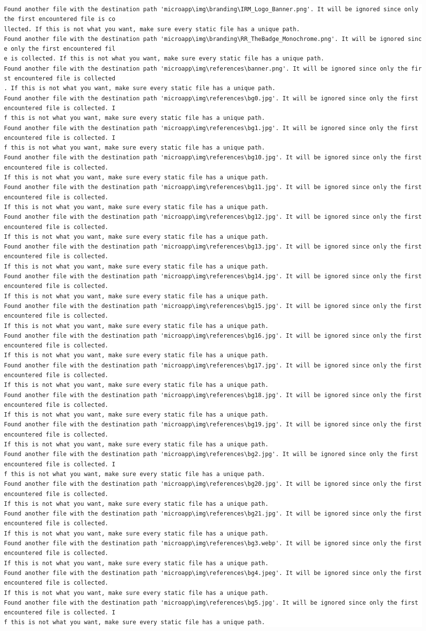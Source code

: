 ```
Found another file with the destination path 'microapp\img\branding\IRM_Logo_Banner.png'. It will be ignored since only the first encountered file is co
llected. If this is not what you want, make sure every static file has a unique path.
Found another file with the destination path 'microapp\img\branding\RR_TheBadge_Monochrome.png'. It will be ignored since only the first encountered fil
e is collected. If this is not what you want, make sure every static file has a unique path.
Found another file with the destination path 'microapp\img\references\banner.png'. It will be ignored since only the first encountered file is collected
. If this is not what you want, make sure every static file has a unique path.
Found another file with the destination path 'microapp\img\references\bg0.jpg'. It will be ignored since only the first encountered file is collected. I
f this is not what you want, make sure every static file has a unique path.
Found another file with the destination path 'microapp\img\references\bg1.jpg'. It will be ignored since only the first encountered file is collected. I
f this is not what you want, make sure every static file has a unique path.
Found another file with the destination path 'microapp\img\references\bg10.jpg'. It will be ignored since only the first encountered file is collected. 
If this is not what you want, make sure every static file has a unique path.
Found another file with the destination path 'microapp\img\references\bg11.jpg'. It will be ignored since only the first encountered file is collected. 
If this is not what you want, make sure every static file has a unique path.
Found another file with the destination path 'microapp\img\references\bg12.jpg'. It will be ignored since only the first encountered file is collected. 
If this is not what you want, make sure every static file has a unique path.
Found another file with the destination path 'microapp\img\references\bg13.jpg'. It will be ignored since only the first encountered file is collected. 
If this is not what you want, make sure every static file has a unique path.
Found another file with the destination path 'microapp\img\references\bg14.jpg'. It will be ignored since only the first encountered file is collected. 
If this is not what you want, make sure every static file has a unique path.
Found another file with the destination path 'microapp\img\references\bg15.jpg'. It will be ignored since only the first encountered file is collected. 
If this is not what you want, make sure every static file has a unique path.
Found another file with the destination path 'microapp\img\references\bg16.jpg'. It will be ignored since only the first encountered file is collected. 
If this is not what you want, make sure every static file has a unique path.
Found another file with the destination path 'microapp\img\references\bg17.jpg'. It will be ignored since only the first encountered file is collected. 
If this is not what you want, make sure every static file has a unique path.
Found another file with the destination path 'microapp\img\references\bg18.jpg'. It will be ignored since only the first encountered file is collected. 
If this is not what you want, make sure every static file has a unique path.
Found another file with the destination path 'microapp\img\references\bg19.jpg'. It will be ignored since only the first encountered file is collected. 
If this is not what you want, make sure every static file has a unique path.
Found another file with the destination path 'microapp\img\references\bg2.jpg'. It will be ignored since only the first encountered file is collected. I
f this is not what you want, make sure every static file has a unique path.
Found another file with the destination path 'microapp\img\references\bg20.jpg'. It will be ignored since only the first encountered file is collected. 
If this is not what you want, make sure every static file has a unique path.
Found another file with the destination path 'microapp\img\references\bg21.jpg'. It will be ignored since only the first encountered file is collected. 
If this is not what you want, make sure every static file has a unique path.
Found another file with the destination path 'microapp\img\references\bg3.webp'. It will be ignored since only the first encountered file is collected. 
If this is not what you want, make sure every static file has a unique path.
Found another file with the destination path 'microapp\img\references\bg4.jpeg'. It will be ignored since only the first encountered file is collected. 
If this is not what you want, make sure every static file has a unique path.
Found another file with the destination path 'microapp\img\references\bg5.jpg'. It will be ignored since only the first encountered file is collected. I
f this is not what you want, make sure every static file has a unique path.
```